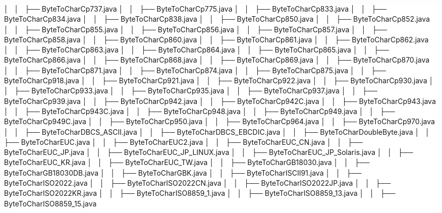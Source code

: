 │   │   ├── ByteToCharCp737.java
│   │   ├── ByteToCharCp775.java
│   │   ├── ByteToCharCp833.java
│   │   ├── ByteToCharCp834.java
│   │   ├── ByteToCharCp838.java
│   │   ├── ByteToCharCp850.java
│   │   ├── ByteToCharCp852.java
│   │   ├── ByteToCharCp855.java
│   │   ├── ByteToCharCp856.java
│   │   ├── ByteToCharCp857.java
│   │   ├── ByteToCharCp858.java
│   │   ├── ByteToCharCp860.java
│   │   ├── ByteToCharCp861.java
│   │   ├── ByteToCharCp862.java
│   │   ├── ByteToCharCp863.java
│   │   ├── ByteToCharCp864.java
│   │   ├── ByteToCharCp865.java
│   │   ├── ByteToCharCp866.java
│   │   ├── ByteToCharCp868.java
│   │   ├── ByteToCharCp869.java
│   │   ├── ByteToCharCp870.java
│   │   ├── ByteToCharCp871.java
│   │   ├── ByteToCharCp874.java
│   │   ├── ByteToCharCp875.java
│   │   ├── ByteToCharCp918.java
│   │   ├── ByteToCharCp921.java
│   │   ├── ByteToCharCp922.java
│   │   ├── ByteToCharCp930.java
│   │   ├── ByteToCharCp933.java
│   │   ├── ByteToCharCp935.java
│   │   ├── ByteToCharCp937.java
│   │   ├── ByteToCharCp939.java
│   │   ├── ByteToCharCp942.java
│   │   ├── ByteToCharCp942C.java
│   │   ├── ByteToCharCp943.java
│   │   ├── ByteToCharCp943C.java
│   │   ├── ByteToCharCp948.java
│   │   ├── ByteToCharCp949.java
│   │   ├── ByteToCharCp949C.java
│   │   ├── ByteToCharCp950.java
│   │   ├── ByteToCharCp964.java
│   │   ├── ByteToCharCp970.java
│   │   ├── ByteToCharDBCS_ASCII.java
│   │   ├── ByteToCharDBCS_EBCDIC.java
│   │   ├── ByteToCharDoubleByte.java
│   │   ├── ByteToCharEUC.java
│   │   ├── ByteToCharEUC2.java
│   │   ├── ByteToCharEUC_CN.java
│   │   ├── ByteToCharEUC_JP.java
│   │   ├── ByteToCharEUC_JP_LINUX.java
│   │   ├── ByteToCharEUC_JP_Solaris.java
│   │   ├── ByteToCharEUC_KR.java
│   │   ├── ByteToCharEUC_TW.java
│   │   ├── ByteToCharGB18030.java
│   │   ├── ByteToCharGB18030DB.java
│   │   ├── ByteToCharGBK.java
│   │   ├── ByteToCharISCII91.java
│   │   ├── ByteToCharISO2022.java
│   │   ├── ByteToCharISO2022CN.java
│   │   ├── ByteToCharISO2022JP.java
│   │   ├── ByteToCharISO2022KR.java
│   │   ├── ByteToCharISO8859_1.java
│   │   ├── ByteToCharISO8859_13.java
│   │   ├── ByteToCharISO8859_15.java
